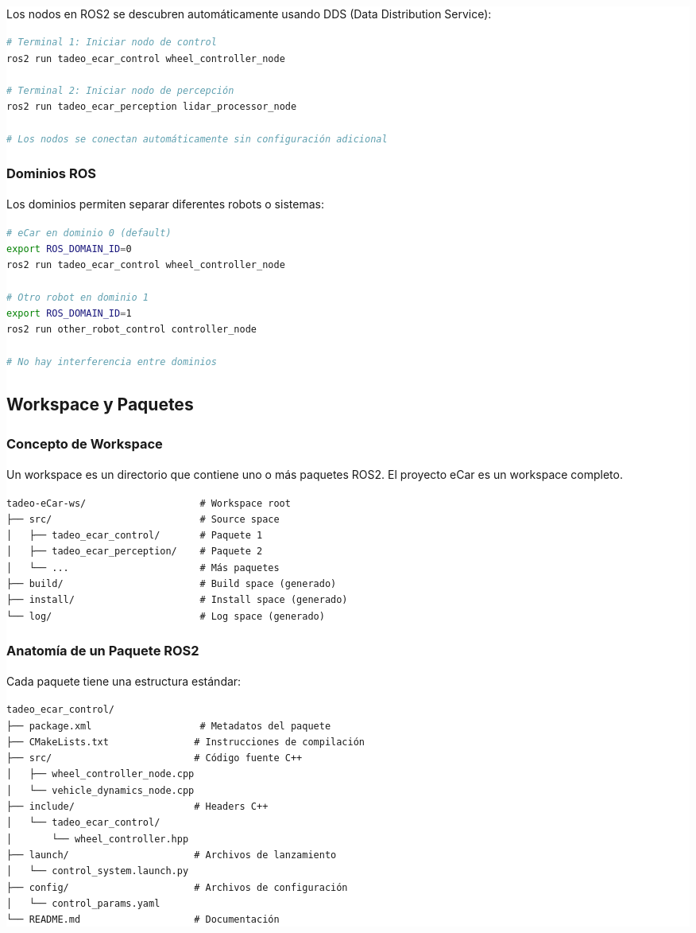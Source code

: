 Los nodos en ROS2 se descubren automáticamente usando DDS (Data Distribution Service):

```bash
# Terminal 1: Iniciar nodo de control
ros2 run tadeo_ecar_control wheel_controller_node

# Terminal 2: Iniciar nodo de percepción  
ros2 run tadeo_ecar_perception lidar_processor_node

# Los nodos se conectan automáticamente sin configuración adicional
```

### Dominios ROS

Los dominios permiten separar diferentes robots o sistemas:

```bash
# eCar en dominio 0 (default)
export ROS_DOMAIN_ID=0
ros2 run tadeo_ecar_control wheel_controller_node

# Otro robot en dominio 1
export ROS_DOMAIN_ID=1  
ros2 run other_robot_control controller_node

# No hay interferencia entre dominios
```

## Workspace y Paquetes

### Concepto de Workspace

Un workspace es un directorio que contiene uno o más paquetes ROS2. El proyecto eCar es un workspace completo.

```
tadeo-eCar-ws/                    # Workspace root
├── src/                          # Source space
│   ├── tadeo_ecar_control/       # Paquete 1
│   ├── tadeo_ecar_perception/    # Paquete 2
│   └── ...                       # Más paquetes
├── build/                        # Build space (generado)
├── install/                      # Install space (generado)
└── log/                          # Log space (generado)
```

### Anatomía de un Paquete ROS2

Cada paquete tiene una estructura estándar:

```
tadeo_ecar_control/
├── package.xml                   # Metadatos del paquete
├── CMakeLists.txt               # Instrucciones de compilación
├── src/                         # Código fuente C++
│   ├── wheel_controller_node.cpp
│   └── vehicle_dynamics_node.cpp
├── include/                     # Headers C++
│   └── tadeo_ecar_control/
│       └── wheel_controller.hpp
├── launch/                      # Archivos de lanzamiento
│   └── control_system.launch.py
├── config/                      # Archivos de configuración
│   └── control_params.yaml
└── README.md                    # Documentación
```

